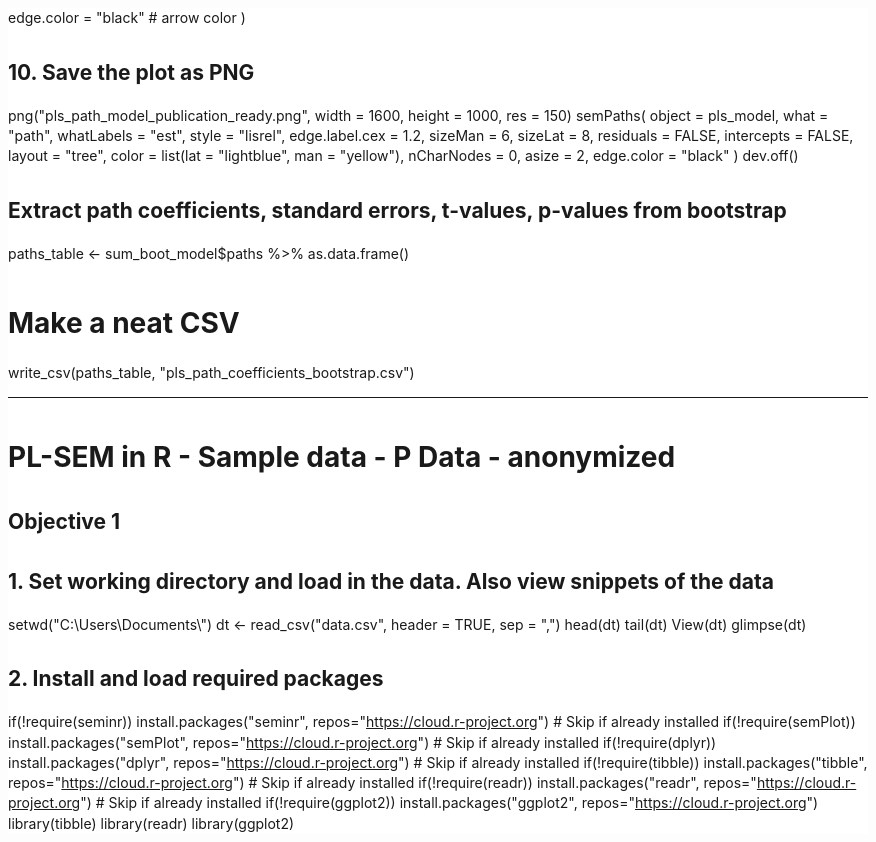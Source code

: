   edge.color   = "black"       # arrow color
)


## 10. Save the plot as PNG
png("pls_path_model_publication_ready.png", width = 1600, height = 1000, res = 150)
semPaths(
  object       = pls_model,
  what         = "path",
  whatLabels   = "est",
  style        = "lisrel",
  edge.label.cex = 1.2,
  sizeMan      = 6,
  sizeLat      = 8,
  residuals    = FALSE,
  intercepts   = FALSE,
  layout       = "tree",
  color        = list(lat = "lightblue", man = "yellow"),
  nCharNodes   = 0,
  asize        = 2,
  edge.color   = "black"
)
dev.off()

## Extract path coefficients, standard errors, t-values, p-values from bootstrap
paths_table <- sum_boot_model$paths %>% as.data.frame()
# Make a neat CSV
write_csv(paths_table, "pls_path_coefficients_bootstrap.csv")

-----------------------------------------------------------------------------------------------------------------------------------------------------------------------
# PL-SEM in R - Sample data - P Data - anonymized
## Objective 1

## 1. Set working directory and load in the data. Also view snippets of the data
setwd("C:\\Users\\Documents\\")
dt <- read_csv("data.csv", header = TRUE, sep = ",")
head(dt)
tail(dt)
View(dt)
glimpse(dt)
## 2. Install and load required packages 
if(!require(seminr)) install.packages("seminr", repos="https://cloud.r-project.org") # Skip if already installed
if(!require(semPlot)) install.packages("semPlot", repos="https://cloud.r-project.org") # Skip if already installed
if(!require(dplyr)) install.packages("dplyr", repos="https://cloud.r-project.org") # Skip if already installed
if(!require(tibble)) install.packages("tibble", repos="https://cloud.r-project.org") # Skip if already installed
if(!require(readr)) install.packages("readr", repos="https://cloud.r-project.org") # Skip if already installed
if(!require(ggplot2)) install.packages("ggplot2", repos="https://cloud.r-project.org")
library(tibble)
library(readr)
library(ggplot2)